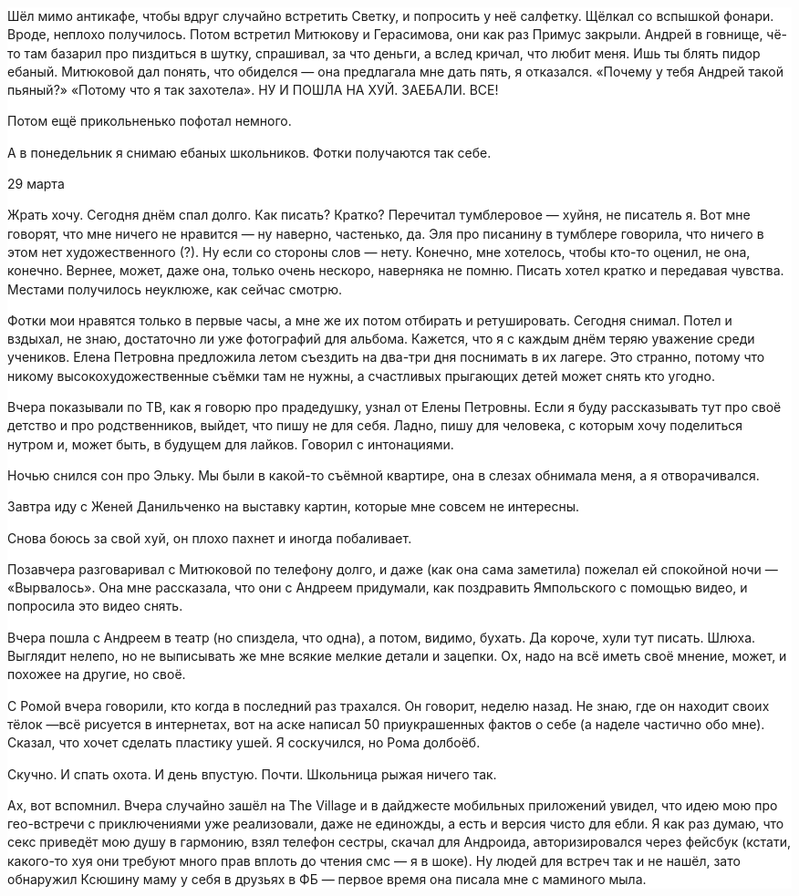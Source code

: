 Шёл мимо антикафе, чтобы вдруг случайно встретить Светку, и попросить у неё салфетку. Щёлкал со вспышкой фонари. Вроде, неплохо получилось. Потом встретил Митюкову и Герасимова, они как раз Примус закрыли. Андрей в говнище, чё-то там базарил про пиздиться в шутку, спрашивал, за что деньги, а вслед кричал, что любит меня. Ишь ты блять пидор ебаный. Митюковой дал понять, что обиделся — она предлагала мне дать пять, я отказался. «Почему у тебя Андрей такой пьяный?» «Потому что я так захотела». НУ И ПОШЛА НА ХУЙ. ЗАЕБАЛИ. ВСЕ!

Потом ещё прикольненько пофотал немного.

А в понедельник я снимаю ебаных школьников. Фотки получаются так себе.

29 марта

Жрать хочу. Сегодня днём спал долго. Как писать? Кратко? Перечитал тумблеровое — хуйня, не писатель я. Вот мне говорят, что мне ничего не нравится — ну наверно, частенько, да. Эля про писанину в тумблере говорила, что ничего в этом нет художественного (?). Ну если со стороны слов — нету. Конечно, мне хотелось, чтобы кто-то оценил, не она, конечно. Вернее, может, даже она, только очень нескоро, наверняка не помню. Писать хотел кратко и передавая чувства. Местами получилось неуклюже, как сейчас смотрю.

Фотки мои нравятся только в первые часы, а мне же их потом отбирать и ретушировать. Сегодня снимал. Потел и вздыхал, не знаю, достаточно ли уже фотографий для альбома. Кажется, что я с каждым днём теряю уважение среди учеников. Елена Петровна предложила летом съездить на два-три дня поснимать в их лагере. Это странно, потому что никому высокохудожественные съёмки там не нужны, а счастливых прыгающих детей может снять кто угодно.

Вчера показывали по ТВ, как я говорю про прадедушку, узнал от Елены Петровны. Если я буду рассказывать тут про своё детство и про родственников, выйдет, что пишу не для себя. Ладно, пишу для человека, с которым хочу поделиться нутром и, может быть, в будущем для лайков. Говорил с интонациями.

Ночью снился сон про Эльку. Мы были в какой-то съёмной квартире, она в слезах обнимала меня, а я отворачивался.

Завтра иду с Женей Данильченко на выставку картин, которые мне совсем не интересны.

Снова боюсь за свой хуй, он плохо пахнет и иногда побаливает.

Позавчера разговаривал с Митюковой по телефону долго, и даже (как она сама заметила) пожелал ей спокойной ночи — «Вырвалось». Она мне рассказала, что они с Андреем придумали, как поздравить Ямпольского с помощью видео, и попросила это видео снять.

Вчера пошла с Андреем в театр (но спиздела, что одна), а потом, видимо, бухать. Да короче, хули тут писать. Шлюха. Выглядит нелепо, но не выписывать же мне всякие мелкие детали и зацепки. Ох, надо на всё иметь своё мнение, может, и похожее на другие, но своё.

С Ромой вчера говорили, кто когда в последний раз трахался. Он говорит, неделю назад. Не знаю, где он находит своих тёлок —всё рисуется в интернетах, вот на аске написал 50 приукрашенных фактов о себе (а наделе частично обо мне). Сказал, что хочет сделать пластику ушей. Я соскучился, но Рома долбоёб.

Скучно. И спать охота. И день впустую. Почти. Школьница рыжая ничего так.

Ах, вот вспомнил. Вчера случайно зашёл на The Village и в дайджесте мобильных приложений увидел, что идею мою про гео-встречи с приключениями уже реализовали, даже не единожды, а есть и версия чисто для ебли. Я как раз думаю, что секс приведёт мою душу в гармонию, взял телефон сестры, скачал для Андроида, авторизировался через фейсбук (кстати, какого-то хуя они требуют много прав вплоть до чтения смс — я в шоке). Ну людей для встреч так и не нашёл, зато обнаружил Ксюшину маму у себя в друзьях в ФБ — первое время она писала мне с маминого мыла.
